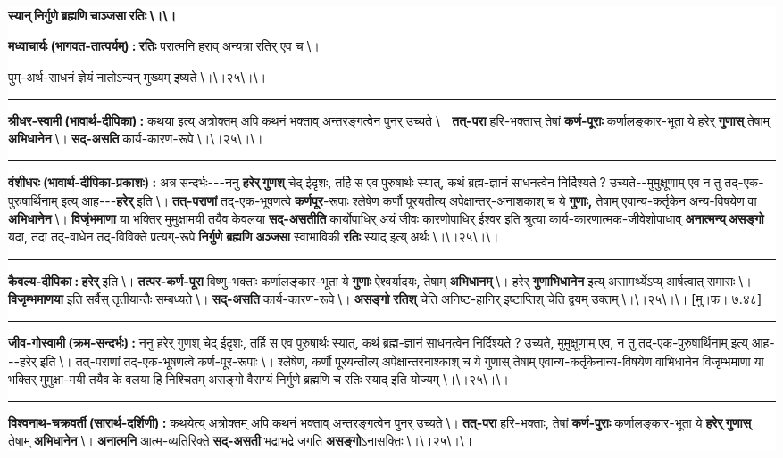 **स्यान् निर्गुणे ब्रह्मणि चाञ्जसा रतिः \।\।**

**मध्वाचार्यः (भागवत-तात्पर्यम्) : रतिः** परात्मनि हराव् अन्यत्रा
रतिर् एव च \।

पुम्-अर्थ-साधनं ज्ञेयं नातोऽन्यन् मुख्यम् इष्यते \।\।२५\।\।

---------------------------------------------------------------------------------------------------------------------

**श्रीधर-स्वामी (भावार्थ-दीपिका) :** कथया इत्य् अत्रोक्तम् अपि
कथनं भक्ताव् अन्तरङ्गत्वेन पुनर् उच्यते \। **तत्-परा**
हरि-भक्तास् तेषां **कर्ण-पूराः** कर्णालङ्कार-भूता ये हरेर् **गुणास्**
तेषाम् **अभिधानेन** \। **सद्-असति** कार्य-कारण-रूपे \।\।२५\।\।

---------------------------------------------------------------------------------------------------------------------

**वंशीधरः (भावार्थ-दीपिका-प्रकाशः) :** अत्र सन्दर्भः---ननु
**हरेर् गुणश्** चेद् ईदृशः, तर्हि स एव पुरुषार्थः स्यात्, कथं
ब्रह्म-ज्ञानं साधनत्वेन निर्दिश्यते ? उच्यते\--मुमुक्षूणाम् एव न तु
तद्-एक-पुरुषार्थिनाम् इत्य् आह---**हरेर्** इति \। **तत्-पराणां**
तद्-एक-भूषणत्वे **कर्णपूर**-रूपाः श्लेषेण कर्णौ पूरयतीत्य्
अपेक्षान्तर्-अनाशकाश् च ये **गुणाः,** तेषाम् एवान्य-कर्तृकेन
अन्य-विषयेण वा **अभिधानेन** \। **विजृंभमाणा** या भक्तिर्
मुमुक्षामयी तयैव केवलया **सद्-असतीति** कार्योपाधिर् अयं जीवः
कारणोपाधिर् ईश्वर इति श्रुत्या कार्य-कारणात्मक-जीवेशोपाधाव् **अनात्मन्य्
असङ्गो** यदा, तदा तद्-वाधेन तद्-विविक्ते प्रत्यग्-रूपे **निर्गुणे**
**ब्रह्मणि** **अञ्जसा** स्वाभाविकी **रतिः** स्याद् इत्य् अर्थः \।\।२५\।\।

---------------------------------------------------------------------------------------------------------------------

**कैवल्य-दीपिका : हरेर्** इति \। **तत्पर-कर्ण-पूरा** विष्णु-भक्ताः
कर्णालङ्कार-भूता ये **गुणाः** ऐश्वर्यादयः, तेषाम् **अभिधानम्** \।
हरेर् **गुणाभिधानेन** इत्य् असामर्थ्येऽप्य् आर्षत्वात् समासः \।
**विजृम्भमाणया** इति सर्वैस् तृतीयान्तैः सम्बध्यते \। **सद्-असति**
कार्य-कारण-रूपे \। **असङ्गो** **रतिश्** चेति अनिष्ट-हानिर् इष्टाप्तिश्
चेति द्वयम् उक्तम् \।\।२५\।\। \[मु।फ। ७.४८\]

---------------------------------------------------------------------------------------------------------------------

**जीव-गोस्वामी (क्रम-सन्दर्भः) :** ननु हरेर् गुणश् चेद् ईदृशः, तर्हि
स एव पुरुषार्थः स्यात्, कथं ब्रह्म-ज्ञानं साधनत्वेन निर्दिश्यते ?
उच्यते, मुमुक्षूणाम् एव, न तु तद्-एक-पुरुषार्थिनाम् इत्य् आह---हरेर् इति
\। तत्-पराणां तद्-एक-भूषणत्वे कर्ण-पूर-रूपाः \। श्लेषेण, कर्णौ
पूरयन्तीत्य् अपेक्षान्तरनाश्काश् च ये गुणास् तेषाम्
एवान्य-कर्तृकेनान्य-विषयेण वाभिधानेन विजृम्भमाणा या भक्तिर्
मुमुक्षा-मयी तयैव के वलया हि निश्चितम् असङ्गो वैराग्यं निर्गुणे
ब्रह्मणि च रतिः स्याद् इति योज्यम् \।\।२५\।\।

---------------------------------------------------------------------------------------------------------------------

**विश्वनाथ-चक्रवर्ती (सारार्थ-दर्शिणी) :** कथयेत्य् अत्रोक्तम् अपि
कथनं भक्ताव् अन्तरङ्गत्वेन पुनर् उच्यते \। **तत्-परा**
हरि-भक्ताः, तेषां **कर्ण-पुराः** कर्णालङ्कार-भूता ये **हरेर्
गुणास्** तेषाम् **अभिधानेन** \। **अनात्मनि** आत्म-व्यतिरिक्ते
**सद्-असती** भद्राभद्रे जगति **असङ्गो**ऽनासक्तिः \।\।२५\।\।


[^२१]: क्षेमो भगवत्-प्राप्ति-लक्षणः (रा।ते।)
[^२२]: प्रवृत्ति-लक्षणं धर्मं पश्यामि परमं नृप \।